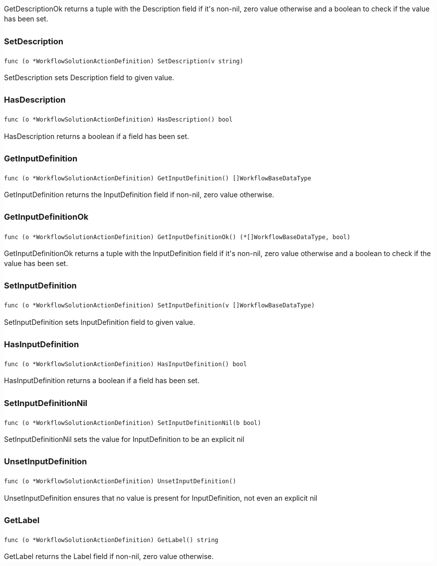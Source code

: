 GetDescriptionOk returns a tuple with the Description field if it's non-nil, zero value otherwise
and a boolean to check if the value has been set.

### SetDescription

`func (o *WorkflowSolutionActionDefinition) SetDescription(v string)`

SetDescription sets Description field to given value.

### HasDescription

`func (o *WorkflowSolutionActionDefinition) HasDescription() bool`

HasDescription returns a boolean if a field has been set.

### GetInputDefinition

`func (o *WorkflowSolutionActionDefinition) GetInputDefinition() []WorkflowBaseDataType`

GetInputDefinition returns the InputDefinition field if non-nil, zero value otherwise.

### GetInputDefinitionOk

`func (o *WorkflowSolutionActionDefinition) GetInputDefinitionOk() (*[]WorkflowBaseDataType, bool)`

GetInputDefinitionOk returns a tuple with the InputDefinition field if it's non-nil, zero value otherwise
and a boolean to check if the value has been set.

### SetInputDefinition

`func (o *WorkflowSolutionActionDefinition) SetInputDefinition(v []WorkflowBaseDataType)`

SetInputDefinition sets InputDefinition field to given value.

### HasInputDefinition

`func (o *WorkflowSolutionActionDefinition) HasInputDefinition() bool`

HasInputDefinition returns a boolean if a field has been set.

### SetInputDefinitionNil

`func (o *WorkflowSolutionActionDefinition) SetInputDefinitionNil(b bool)`

 SetInputDefinitionNil sets the value for InputDefinition to be an explicit nil

### UnsetInputDefinition
`func (o *WorkflowSolutionActionDefinition) UnsetInputDefinition()`

UnsetInputDefinition ensures that no value is present for InputDefinition, not even an explicit nil
### GetLabel

`func (o *WorkflowSolutionActionDefinition) GetLabel() string`

GetLabel returns the Label field if non-nil, zero value otherwise.
